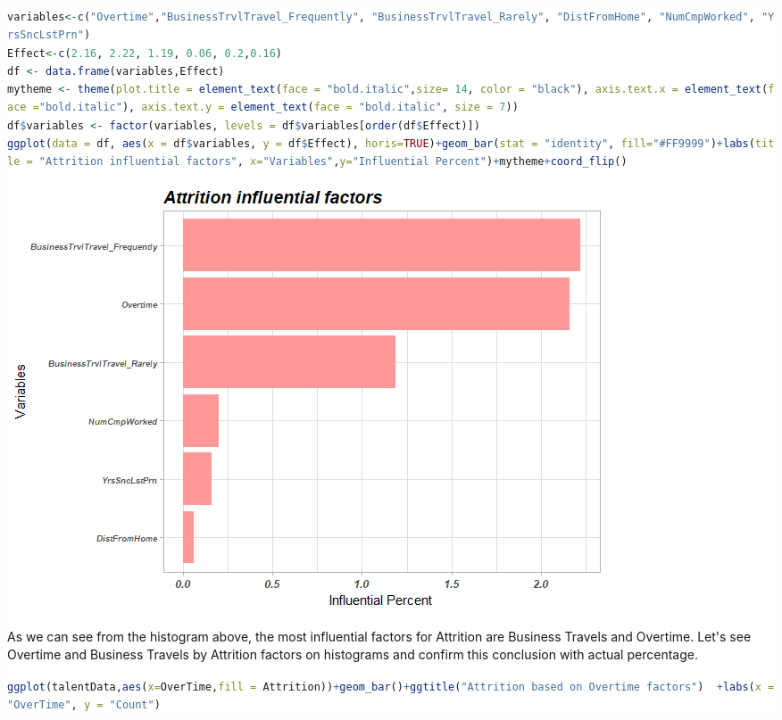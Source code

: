 
```r
variables<-c("Overtime","BusinessTrvlTravel_Frequently", "BusinessTrvlTravel_Rarely", "DistFromHome", "NumCmpWorked", "YrsSncLstPrn")
Effect<-c(2.16, 2.22, 1.19, 0.06, 0.2,0.16)
df <- data.frame(variables,Effect)
mytheme <- theme(plot.title = element_text(face = "bold.italic",size= 14, color = "black"), axis.text.x = element_text(face ="bold.italic"), axis.text.y = element_text(face = "bold.italic", size = 7))
df$variables <- factor(variables, levels = df$variables[order(df$Effect)])
ggplot(data = df, aes(x = df$variables, y = df$Effect), horis=TRUE)+geom_bar(stat = "identity", fill="#FF9999")+labs(title = "Attrition influential factors", x="Variables",y="Influential Percent")+mytheme+coord_flip()
```

![](DDSAnalyticsReport_files/figure-html/unnamed-chunk-16-1.png)

As we can see from the histogram above, the most influential factors for Attrition are Business Travels and Overtime. Let's see Overtime and Business Travels by Attrition factors on histograms and confirm this conclusion with actual percentage.


```r
ggplot(talentData,aes(x=OverTime,fill = Attrition))+geom_bar()+ggtitle("Attrition based on Overtime factors")  +labs(x = "OverTime", y = "Count")
```
